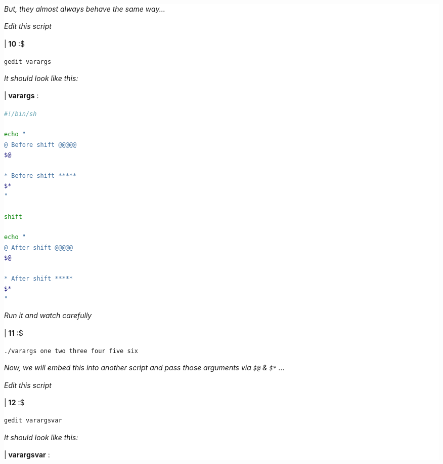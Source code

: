 *But, they almost always behave the same way...*

*Edit this script*

| **10** :$

```console
gedit varargs
```

*It should look like this:*

| **varargs** :

```sh
#!/bin/sh

echo "
@ Before shift @@@@@
$@

* Before shift *****
$*
"

shift

echo "
@ After shift @@@@@
$@

* After shift *****
$*
"
```

*Run it and watch carefully*

| **11** :$

```console
./varargs one two three four five six
```

*Now, we will embed this into another script and pass those arguments via `$@` & `$*` ...*

*Edit this script*

| **12** :$

```console
gedit varargsvar
```

*It should look like this:*

| **varargsvar** :
